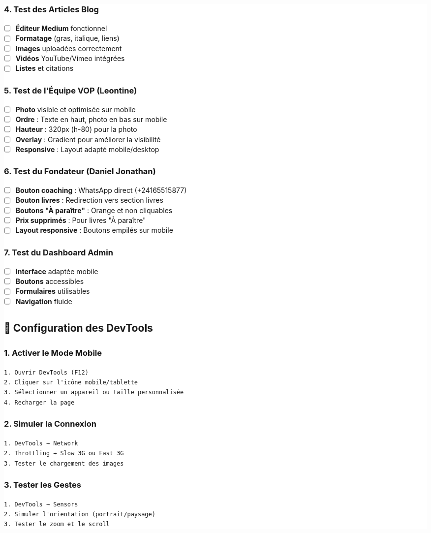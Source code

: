 ### **4. Test des Articles Blog**
- [ ] **Éditeur Medium** fonctionnel
- [ ] **Formatage** (gras, italique, liens)
- [ ] **Images** uploadées correctement
- [ ] **Vidéos** YouTube/Vimeo intégrées
- [ ] **Listes** et citations

### **5. Test de l'Équipe VOP (Leontine)**
- [ ] **Photo** visible et optimisée sur mobile
- [ ] **Ordre** : Texte en haut, photo en bas sur mobile
- [ ] **Hauteur** : 320px (h-80) pour la photo
- [ ] **Overlay** : Gradient pour améliorer la visibilité
- [ ] **Responsive** : Layout adapté mobile/desktop

### **6. Test du Fondateur (Daniel Jonathan)**
- [ ] **Bouton coaching** : WhatsApp direct (+24165515877)
- [ ] **Bouton livres** : Redirection vers section livres
- [ ] **Boutons "À paraître"** : Orange et non cliquables
- [ ] **Prix supprimés** : Pour livres "À paraître"
- [ ] **Layout responsive** : Boutons empilés sur mobile

### **7. Test du Dashboard Admin**
- [ ] **Interface** adaptée mobile
- [ ] **Boutons** accessibles
- [ ] **Formulaires** utilisables
- [ ] **Navigation** fluide

## 🔧 **Configuration des DevTools**

### **1. Activer le Mode Mobile**
```
1. Ouvrir DevTools (F12)
2. Cliquer sur l'icône mobile/tablette
3. Sélectionner un appareil ou taille personnalisée
4. Recharger la page
```

### **2. Simuler la Connexion**
```
1. DevTools → Network
2. Throttling → Slow 3G ou Fast 3G
3. Tester le chargement des images
```

### **3. Tester les Gestes**
```
1. DevTools → Sensors
2. Simuler l'orientation (portrait/paysage)
3. Tester le zoom et le scroll
```
